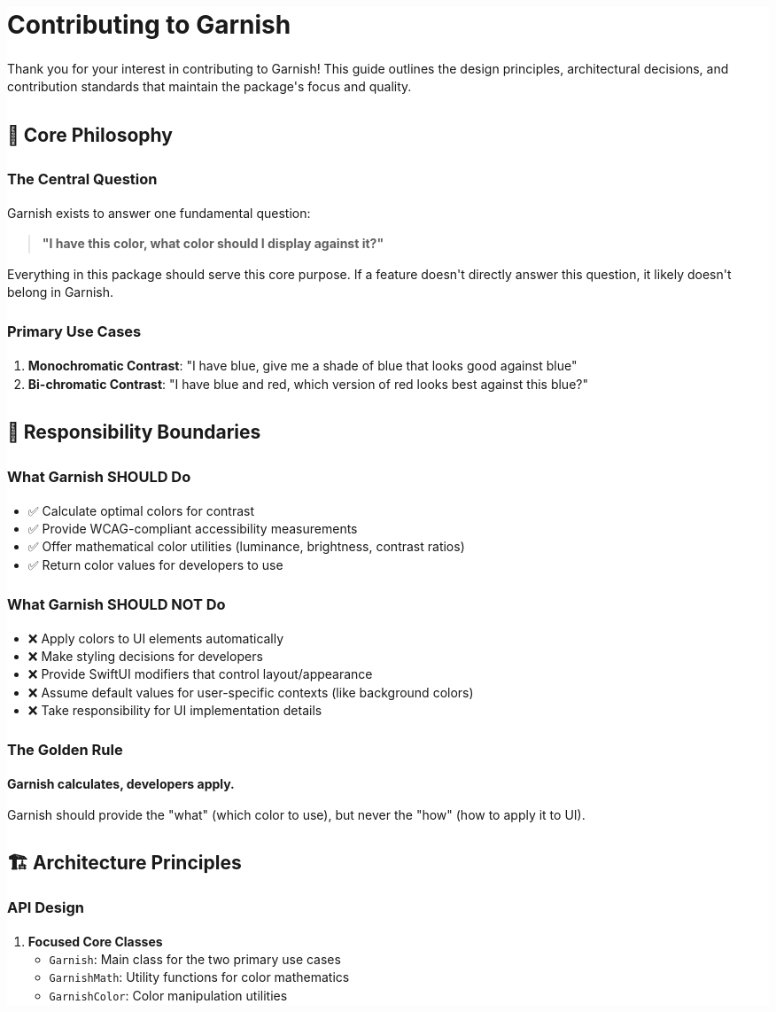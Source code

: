 # Contributing to Garnish

Thank you for your interest in contributing to Garnish! This guide outlines the design principles, architectural decisions, and contribution standards that maintain the package's focus and quality.

## 🎯 Core Philosophy

### The Central Question
Garnish exists to answer one fundamental question:
> **"I have this color, what color should I display against it?"**

Everything in this package should serve this core purpose. If a feature doesn't directly answer this question, it likely doesn't belong in Garnish.

### Primary Use Cases
1. **Monochromatic Contrast**: "I have blue, give me a shade of blue that looks good against blue"
2. **Bi-chromatic Contrast**: "I have blue and red, which version of red looks best against this blue?"

## 🚫 Responsibility Boundaries

### What Garnish SHOULD Do
- ✅ Calculate optimal colors for contrast
- ✅ Provide WCAG-compliant accessibility measurements
- ✅ Offer mathematical color utilities (luminance, brightness, contrast ratios)
- ✅ Return color values for developers to use

### What Garnish SHOULD NOT Do
- ❌ Apply colors to UI elements automatically
- ❌ Make styling decisions for developers
- ❌ Provide SwiftUI modifiers that control layout/appearance
- ❌ Assume default values for user-specific contexts (like background colors)
- ❌ Take responsibility for UI implementation details

### The Golden Rule
**Garnish calculates, developers apply.** 

Garnish should provide the "what" (which color to use), but never the "how" (how to apply it to UI).

## 🏗️ Architecture Principles

### API Design
1. **Focused Core Classes**
   - `Garnish`: Main class for the two primary use cases
   - `GarnishMath`: Utility functions for color mathematics
   - `GarnishColor`: Color manipulation utilities

